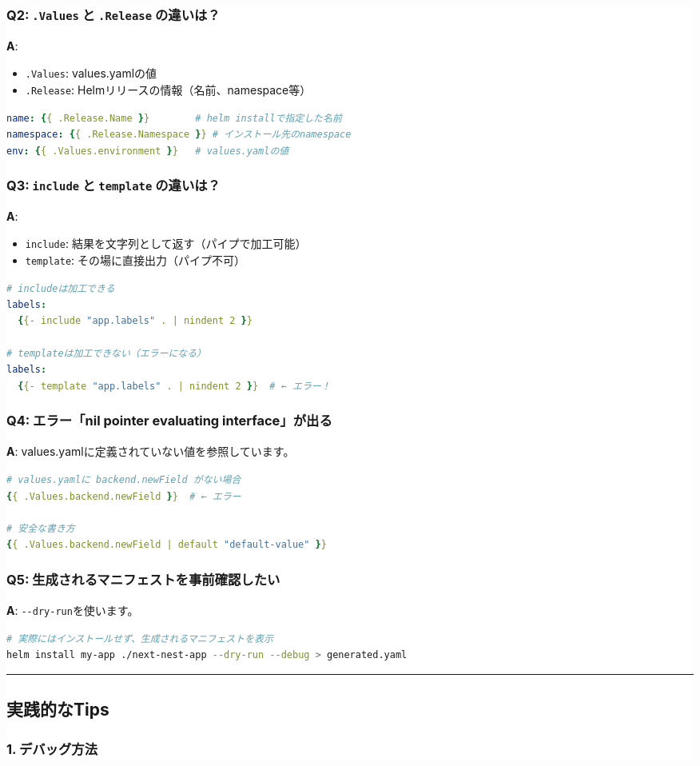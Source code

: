 ### Q2: `.Values` と `.Release` の違いは？

**A**: 
- `.Values`: values.yamlの値
- `.Release`: Helmリリースの情報（名前、namespace等）

```yaml
name: {{ .Release.Name }}        # helm installで指定した名前
namespace: {{ .Release.Namespace }} # インストール先のnamespace
env: {{ .Values.environment }}   # values.yamlの値
```

### Q3: `include` と `template` の違いは？

**A**: 
- `include`: 結果を文字列として返す（パイプで加工可能）
- `template`: その場に直接出力（パイプ不可）

```yaml
# includeは加工できる
labels:
  {{- include "app.labels" . | nindent 2 }}

# templateは加工できない（エラーになる）
labels:
  {{- template "app.labels" . | nindent 2 }}  # ← エラー！
```

### Q4: エラー「nil pointer evaluating interface」が出る

**A**: values.yamlに定義されていない値を参照しています。

```yaml
# values.yamlに backend.newField がない場合
{{ .Values.backend.newField }}  # ← エラー

# 安全な書き方
{{ .Values.backend.newField | default "default-value" }}
```

### Q5: 生成されるマニフェストを事前確認したい

**A**: `--dry-run`を使います。

```bash
# 実際にはインストールせず、生成されるマニフェストを表示
helm install my-app ./next-nest-app --dry-run --debug > generated.yaml
```

---

## 実践的なTips

### 1. デバッグ方法
